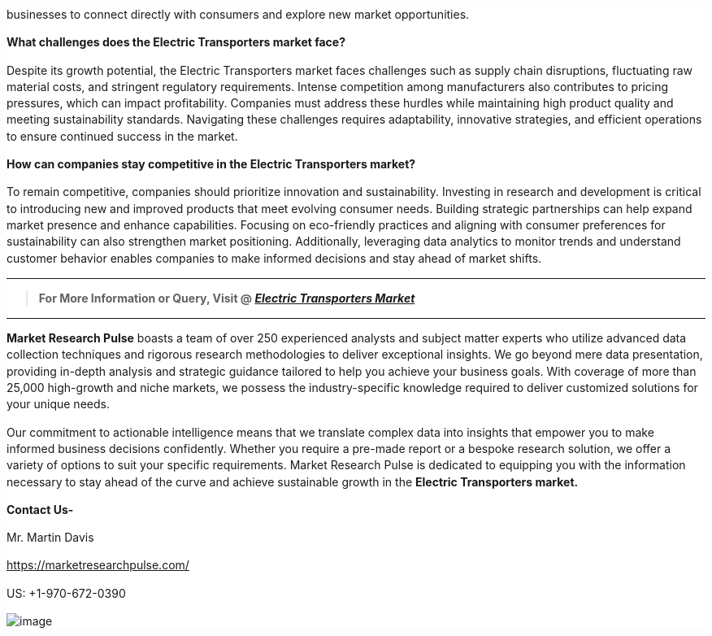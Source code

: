 businesses to connect directly with consumers and explore new market opportunities.</p><p><strong>What challenges does the Electric Transporters market face?</strong></p><p>Despite its growth potential, the Electric Transporters market faces challenges such as supply chain disruptions, fluctuating raw material costs, and stringent regulatory requirements. Intense competition among manufacturers also contributes to pricing pressures, which can impact profitability. Companies must address these hurdles while maintaining high product quality and meeting sustainability standards. Navigating these challenges requires adaptability, innovative strategies, and efficient operations to ensure continued success in the market.</p><p><strong>How can companies stay competitive in the Electric Transporters market?</strong></p><p>To remain competitive, companies should prioritize innovation and sustainability. Investing in research and development is critical to introducing new and improved products that meet evolving consumer needs. Building strategic partnerships can help expand market presence and enhance capabilities. Focusing on eco-friendly practices and aligning with consumer preferences for sustainability can also strengthen market positioning. Additionally, leveraging data analytics to monitor trends and understand customer behavior enables companies to make informed decisions and stay ahead of market shifts.</p><hr /><blockquote><p><strong>For More Information or Query, Visit @&nbsp;<em><a href="https://marketresearchpulse.com/report/128182/electric-transporters-market?utm_source=Linkedin&utm_medium=019">Electric Transporters Market</a></em></strong></p></blockquote><hr /><p><strong>Market Research Pulse</strong> boasts a team of over 250 experienced analysts and subject matter experts who utilize advanced data collection techniques and rigorous research methodologies to deliver exceptional insights. We go beyond mere data presentation, providing in-depth analysis and strategic guidance tailored to help you achieve your business goals. With coverage of more than 25,000 high-growth and niche markets, we possess the industry-specific knowledge required to deliver customized solutions for your unique needs.</p><p>Our commitment to actionable intelligence means that we translate complex data into insights that empower you to make informed business decisions confidently. Whether you require a pre-made report or a bespoke research solution, we offer a variety of options to suit your specific requirements. Market Research Pulse is dedicated to equipping you with the information necessary to stay ahead of the curve and achieve sustainable growth in the <strong>Electric Transporters market.</strong></p><p><strong>Contact Us-</strong></p><p>Mr. Martin Davis</p><p>https://marketresearchpulse.com/</p><p>US: +1-970-672-0390</p>
![image](https://github.com/user-attachments/assets/ad395142-16da-4238-8b88-ca29c638f277)
